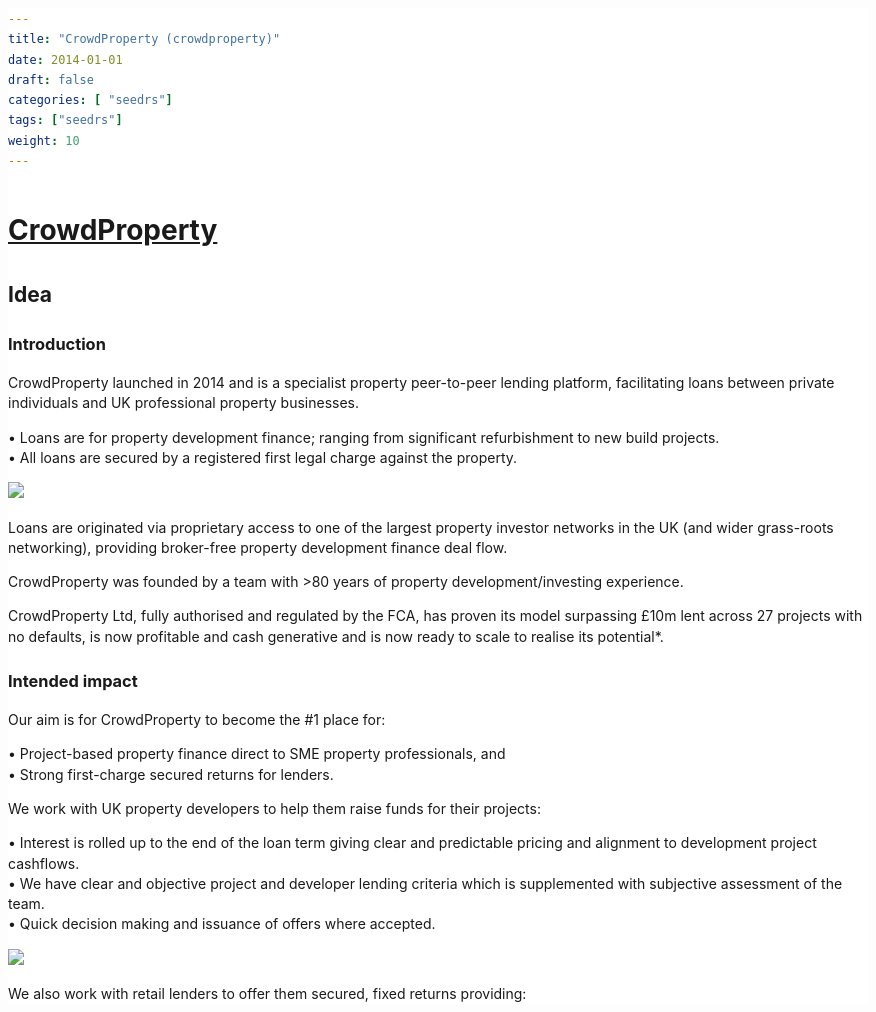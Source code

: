 ```yaml
---
title: "CrowdProperty (crowdproperty)"
date: 2014-01-01
draft: false
categories: [ "seedrs"]
tags: ["seedrs"]
weight: 10
---
```


# [CrowdProperty](https://www.seedrs.com/crowdproperty)

## Idea

### Introduction

CrowdProperty launched in 2014 and is a specialist property peer-to-peer lending platform, facilitating loans between private individuals and UK professional property businesses.

• Loans are for property development finance; ranging from significant refurbishment to new build projects. <br>• All loans are secured by a registered first legal charge against the property.

![](/img/seedrs/uploads/startup/section_image/image/13417/n0owcugq13e8ejrzl6ofpksai16m14k/Victorian_House_Large_CUT_DOWN.jpg?rect=0%2C0%2C600%2C339&w=600&fit=clip&s=c0311f8e56d27198c23278efc33aa646)

Loans are originated via proprietary access to one of the largest property investor networks in the UK (and wider grass-roots networking), providing broker-free property development finance deal flow.

CrowdProperty was founded by a team with &gt;80 years of property development/investing experience.

CrowdProperty Ltd, fully authorised and regulated by the FCA, has proven its model surpassing £10m lent across 27 projects with no defaults, is now profitable and cash generative and is now ready to scale to realise its potential*.

### Intended impact

Our aim is for CrowdProperty to become the #1 place for:

• Project-based property finance direct to SME property professionals, and <br>• Strong first-charge secured returns for lenders.

We work with UK property developers to help them raise funds for their projects:

• Interest is rolled up to the end of the loan term giving clear and predictable pricing and alignment to development project cashflows. <br>• We have clear and objective project and developer lending criteria which is supplemented with subjective assessment of the team. <br>• Quick decision making and issuance of offers where accepted.

![](/img/seedrs/uploads/startup/section_image/image/13418/opsxypk0xre2bpiuqeh7ajzbopy9e2g/British_Housing_stock_Large.jpg?rect=0%2C0%2C600%2C405&w=600&fit=clip&s=5471311f6ffbc33fb429dcf8cfe7f218)

We also work with retail lenders to offer them secured, fixed returns providing:
